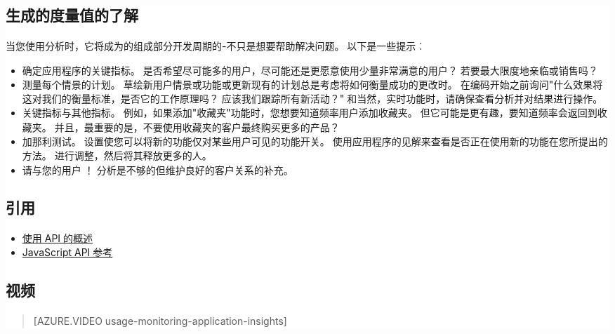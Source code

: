 
## <a name="build---measure---learn"></a>生成的度量值的了解

当您使用分析时，它将成为的组成部分开发周期的-不只是想要帮助解决问题。 以下是一些提示︰

* 确定应用程序的关键指标。 是否希望尽可能多的用户，尽可能还是更愿意使用少量非常满意的用户？ 若要最大限度地亲临或销售吗？
* 测量每个情景的计划。 草绘新用户情景或功能或更新现有的计划总是考虑将如何衡量成功的更改时。 在编码开始之前询问"什么效果将这对我们的衡量标准，是否它的工作原理吗？ 应该我们跟踪所有新活动？"
和当然，实时功能时，请确保查看分析并对结果进行操作。 
* 关键指标与其他指标。 例如，如果添加"收藏夹"功能时，您想要知道频率用户添加收藏夹。 但它可能是更有趣，要知道频率会返回到收藏夹。 并且，最重要的是，不要使用收藏夹的客户最终购买更多的产品？
* 加那利测试。 设置使您可以将新的功能仅对某些用户可见的功能开关。 使用应用程序的见解来查看是否正在使用新的功能在您所提出的方法。 进行调整，然后将其释放更多的人。
* 请与您的用户 ！ 分析是不够的但维护良好的客户关系的补充。


## <a name="references"></a>引用

* [使用 API 的概述][api]
* [JavaScript API 参考](https://github.com/Microsoft/ApplicationInsights-JS/blob/master/API-reference.md)

## <a name="video"></a>视频

> [AZURE.VIDEO usage-monitoring-application-insights]




[api]: app-insights-api-custom-events-metrics.md
[availability]: app-insights-monitor-web-app-availability.md
[client]: app-insights-javascript.md
[diagnostic]: app-insights-diagnostic-search.md
[greenbrown]: app-insights-asp-net.md
[java]: app-insights-java-get-started.md
[metrics]: app-insights-metrics-explorer.md
[portal]: http://portal.azure.com/
[windows]: app-insights-windows-get-started.md

 

